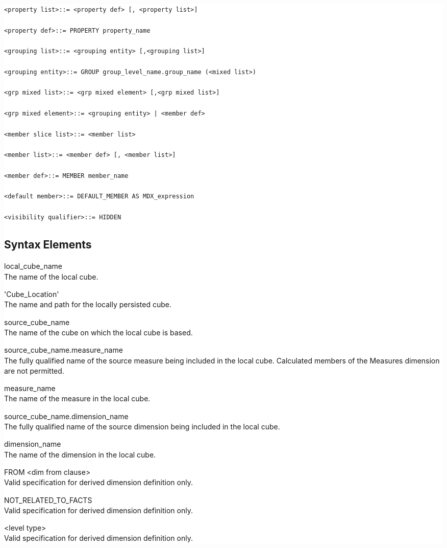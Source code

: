 ```  
<property list>::= <property def> [, <property list>]  
  
<property def>::= PROPERTY property_name   
  
<grouping list>::= <grouping entity> [,<grouping list>]  
  
<grouping entity>::= GROUP group_level_name.group_name (<mixed list>)  
  
<grp mixed list>::= <grp mixed element> [,<grp mixed list>]  
  
<grp mixed element>::= <grouping entity> | <member def>  
  
<member slice list>::= <member list>  
  
<member list>::= <member def> [, <member list>]  
  
<member def>::= MEMBER member_name  
  
<default member>::= DEFAULT_MEMBER AS MDX_expression  
  
<visibility qualifier>::= HIDDEN   
```  
  
## Syntax Elements  
 local_cube_name  
 The name of the local cube.  
  
 'Cube_Location'  
 The name and path for the locally persisted cube.  
  
 source_cube_name  
 The name of the cube on which the local cube is based.  
  
 source_cube_name.measure_name  
 The fully qualified name of the source measure being included in the local cube. Calculated members of the Measures dimension are not permitted.  
  
 measure_name  
 The name of the measure in the local cube.  
  
 source_cube_name.dimension_name  
 The fully qualified name of the source dimension being included in the local cube.  
  
 dimension_name  
 The name of the dimension in the local cube.  
  
 FROM \<dim from clause>  
 Valid specification for derived dimension definition only.  
  
 NOT_RELATED_TO_FACTS  
 Valid specification for derived dimension definition only.  
  
 \<level type>  
 Valid specification for derived dimension definition only.  
  